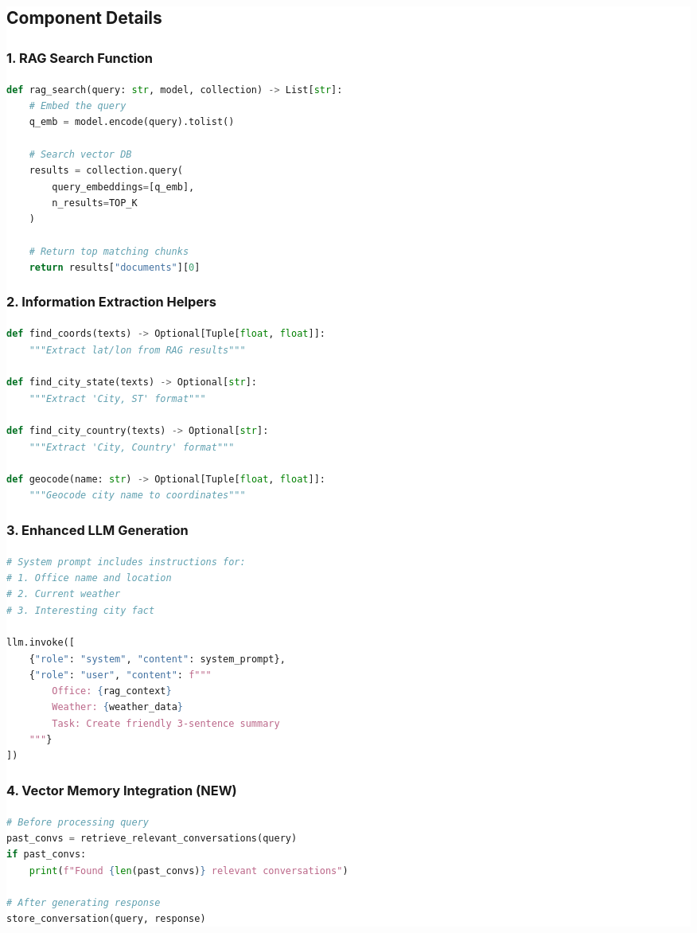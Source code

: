 ## Component Details

### 1. RAG Search Function
```python
def rag_search(query: str, model, collection) -> List[str]:
    # Embed the query
    q_emb = model.encode(query).tolist()

    # Search vector DB
    results = collection.query(
        query_embeddings=[q_emb],
        n_results=TOP_K
    )

    # Return top matching chunks
    return results["documents"][0]
```

### 2. Information Extraction Helpers
```python
def find_coords(texts) -> Optional[Tuple[float, float]]:
    """Extract lat/lon from RAG results"""

def find_city_state(texts) -> Optional[str]:
    """Extract 'City, ST' format"""

def find_city_country(texts) -> Optional[str]:
    """Extract 'City, Country' format"""

def geocode(name: str) -> Optional[Tuple[float, float]]:
    """Geocode city name to coordinates"""
```

### 3. Enhanced LLM Generation
```python
# System prompt includes instructions for:
# 1. Office name and location
# 2. Current weather
# 3. Interesting city fact

llm.invoke([
    {"role": "system", "content": system_prompt},
    {"role": "user", "content": f"""
        Office: {rag_context}
        Weather: {weather_data}
        Task: Create friendly 3-sentence summary
    """}
])
```

### 4. Vector Memory Integration (NEW)
```python
# Before processing query
past_convs = retrieve_relevant_conversations(query)
if past_convs:
    print(f"Found {len(past_convs)} relevant conversations")

# After generating response
store_conversation(query, response)
```
